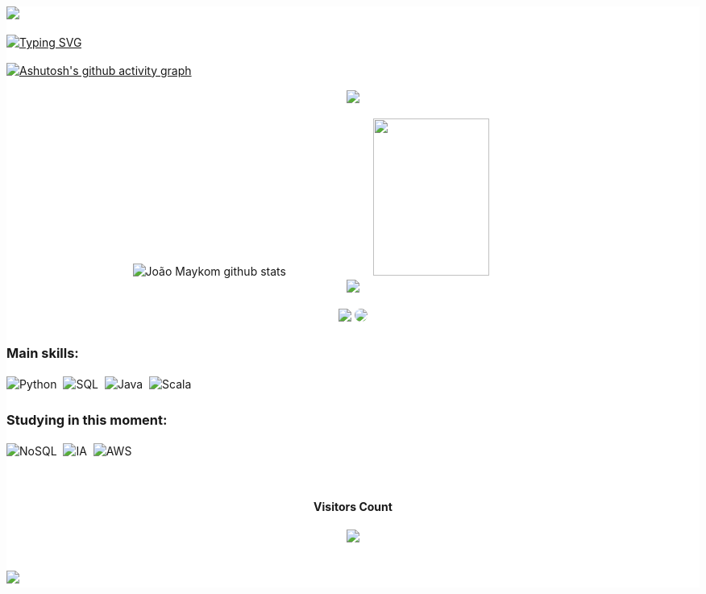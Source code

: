 <img width=100% src="https://capsule-render.vercel.app/api?type=waving&color=ff91a4&height=120&section=header"/>

[![Typing SVG](https://readme-typing-svg.herokuapp.com/?color=ff91a4&size=35&center=true&vCenter=true&width=1000&lines=HELLO,+My+name+is+João+Maykom;I'm+23+years+old;I'm+from+Brazil;I+Graduated+Data+Science;Be+Welcome!+:%29)](https://git.io/typing-svg)

[![Ashutosh's github activity graph](https://github-readme-activity-graph.cyclic.app/graph?username=Joao-Maykom-Ribeiro&bg_color=0d1117&color=b13583&line=b13583&point=ff9494&area=true&hide_border=true)](https://github.com/ashutosh00710/github-readme-activity-graph)


<p align="center">
  <img src="https://github-profile-trophy.vercel.app/?username=Joao-Maykom-Ribeiro&theme=dracula&row=2&no-bg=true&column=3&margin-w=15&margin-h=15" />
</p>



<div align="center">  
  <img width="49%" height="195px" src="https://github-readme-stats.vercel.app/api?username=Joao-Maykom-Ribeiro&show_icons=true&count_private=true&hide_border=true&title_color=ff91a4&icon_color=ff91a4&text_color=c9d1d9&bg_color=0d1117" alt="João Maykom github stats" /> 
  <img width="41%" height="195px" src="https://github-readme-stats.vercel.app/api/top-langs/?username=Joao-Maykom-Ribeiro&layout=compact&hide_border=true&title_color=ff91a4&text_color=ff91a4&bg_color=0d1117" />
</div>


<div align="center"> 
<a href="https://instagram.com/maykom_ribeiro027" target="_blank"><img src="https://img.shields.io/badge/-Instagram-%23E4405F?style=for-the-badge&logo=instagram&logoColor=white"</a>

<a href = "mailto:cmp.1a.joaomaykomr@gmail.com"> <img src="https://img.shields.io/badge/-Gmail-%23333?style=for-the-badge&logo=gmail&logoColor=white" target="_blank"></a>
<a href="https://www.linkedin.com/in/João Maykom Ribeiro/" target="_blank"><img src="https://img.shields.io/badge/-LinkedIn-%230077B5?style=for-the-badge&logo=linkedin&logoColor=white" style="border-radius: 30px" target="_blank"></a> 
 </div>
 
 ### Main skills:
![Python](https://img.shields.io/badge/-Python-0D1117?style=for-the-badge&logo=python&logoColor=yellow&labelColor=0D1117)&nbsp;
![SQL](https://img.shields.io/badge/-SQL-0D1117?style=for-the-badge&logo=postgresql&logoColor=blue&labelColor=0D1117)&nbsp;
![Java](https://img.shields.io/badge/-Java-0D1117?style=for-the-badge&logo=java&logoColor=red&labelColor=0D1117)&nbsp;
![Scala](https://img.shields.io/badge/-Scala-0D1117?style=for-the-badge&logo=scala&logoColor=DC322F&labelColor=0D1117)&nbsp;

### Studying in this moment:
![NoSQL](https://img.shields.io/badge/-NoSQL-0D1117?style=for-the-badge&logo=mongodb&labelColor=0D1117&textColor=white)&nbsp;
![IA](https://img.shields.io/badge/-IA-0D1117?style=for-the-badge&logo=pytorch&labelColor=0D1117&textColor=white)&nbsp;
![AWS](https://img.shields.io/badge/-AWS-0D1117?style=for-the-badge&logo=amazonaws&labelColor=0D1117&textColor=white)&nbsp;

<div align="center">
<br><p align="centre"><b>Visitors Count</b></p>  
<p align="center"><img align="center" src="https://profile-counter.glitch.me/{Joao-Maykom-Ribeiro}/count.svg" /></p> 
<br>
</div>


<img width=100% src="https://capsule-render.vercel.app/api?type=waving&color=ff91a4&height=120&section=footer"/>
